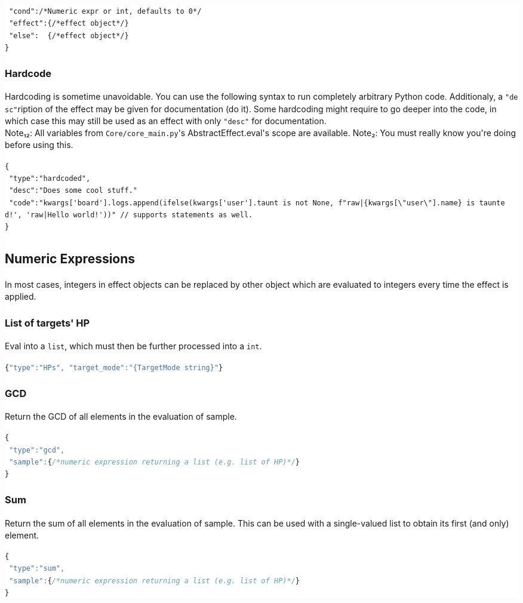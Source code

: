 ```
 "cond":/*Numeric expr or int, defaults to 0*/
 "effect":{/*effect object*/}
 "else":  {/*effect object*/}
}
```

### Hardcode
Hardcoding is sometime unavoidable. You can use the following syntax to run completely arbitrary Python code. Additionaly, a `"desc"`ription of the effect may be given for documentation (do it). Some hardcoding might require to go deeper into the code, in which case this may still be used as an effect with only `"desc"` for documentation.\
Note₁₂: All variables from `Core/core_main.py`'s AbstractEffect.eval's scope are available.
Note₂: You must really know you're doing before using this.
```
{
 "type":"hardcoded",
 "desc":"Does some cool stuff."
 "code":"kwargs['board'].logs.append(ifelse(kwargs['user'].taunt is not None, f"raw|{kwargs[\"user\"].name} is taunted!', 'raw|Hello world!'))" // supports statements as well.
}
```

## Numeric Expressions
In most cases, integers in effect objects can be replaced by other object which are evaluated to integers every time the effect is applied.

### List of targets' HP
Eval into a `list`, which must then be further processed into a `int`.
```js
{"type":"HPs", "target_mode":"{TargetMode string}"}
```

### GCD
Return the GCD of all elements in the evaluation of sample.
```js
{
 "type":"gcd",
 "sample":{/*numeric expression returning a list (e.g. list of HP)*/}
}
```

### Sum
Return the sum of all elements in the evaluation of sample. This can be used with a single-valued list to obtain its first (and only) element.
```js
{
 "type":"sum",
 "sample":{/*numeric expression returning a list (e.g. list of HP)*/}
}
```
